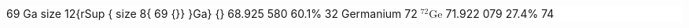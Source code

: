 <mtext />
<mstyle fontsize="8pt">
<mrow>
<mrow>
<mn>69</mn>
<mrow />
</mrow>
</mrow>
</mstyle>
</msup>
</mrow>
<mtext>Ga</mtext>
</mstyle>
<mrow />
</mrow>
<annotation encoding="StarMath 5.0"> size 12{rSup { size 8{ 69 {}} }Ga} {}</annotation>
</semantics>
</math>
            </td>
            <td data-align="center">68.925 580</td>
            <td data-align="center">60.1%</td>
            <td />
          </tr>
          <tr>
            <td data-align="center">32</td>
            <td data-align="center">Germanium</td>
            <td data-align="center">72</td>
            <td data-align="center">
<math xmlns="http://www.w3.org/1998/Math/MathML">
<semantics>
<mrow>
<mstyle fontsize="12pt">
<mrow>
<msup>
<mtext />
<mstyle fontsize="8pt">
<mrow>
<mrow>
<mn>72</mn>
<mrow />
</mrow>
</mrow>
</mstyle>
</msup>
</mrow>
<mtext>Ge</mtext>
</mstyle>
<mrow />
</mrow>
<annotation encoding="StarMath 5.0"> size 12{rSup { size 8{ 72 {}} }Ge} {}</annotation>
</semantics>
</math>
            </td>
            <td data-align="center">71.922 079</td>
            <td data-align="center">27.4%</td>
            <td />
          </tr>
          <tr>
            <td />
            <td />
            <td data-align="center">74</td>
            <td data-align="center">
<math xmlns="http://www.w3.org/1998/Math/MathML">
<semantics>